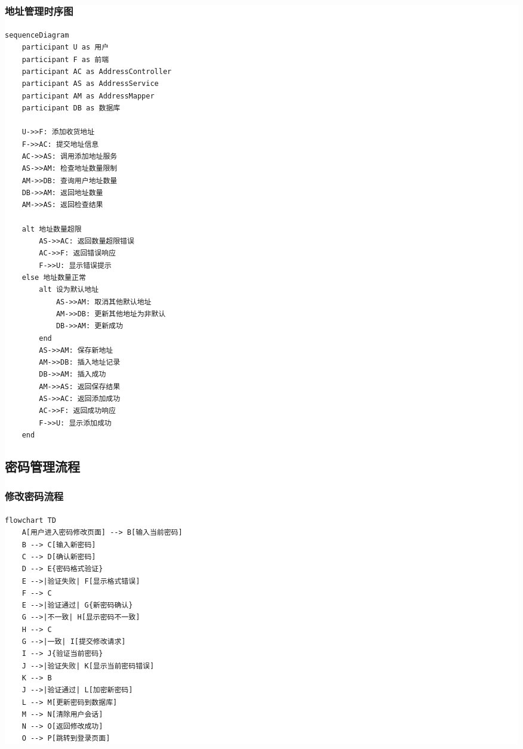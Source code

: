### 地址管理时序图

```mermaid
sequenceDiagram
    participant U as 用户
    participant F as 前端
    participant AC as AddressController
    participant AS as AddressService
    participant AM as AddressMapper
    participant DB as 数据库
    
    U->>F: 添加收货地址
    F->>AC: 提交地址信息
    AC->>AS: 调用添加地址服务
    AS->>AM: 检查地址数量限制
    AM->>DB: 查询用户地址数量
    DB->>AM: 返回地址数量
    AM->>AS: 返回检查结果
    
    alt 地址数量超限
        AS->>AC: 返回数量超限错误
        AC->>F: 返回错误响应
        F->>U: 显示错误提示
    else 地址数量正常
        alt 设为默认地址
            AS->>AM: 取消其他默认地址
            AM->>DB: 更新其他地址为非默认
            DB->>AM: 更新成功
        end
        AS->>AM: 保存新地址
        AM->>DB: 插入地址记录
        DB->>AM: 插入成功
        AM->>AS: 返回保存结果
        AS->>AC: 返回添加成功
        AC->>F: 返回成功响应
        F->>U: 显示添加成功
    end
```

## 密码管理流程

### 修改密码流程

```mermaid
flowchart TD
    A[用户进入密码修改页面] --> B[输入当前密码]
    B --> C[输入新密码]
    C --> D[确认新密码]
    D --> E{密码格式验证}
    E -->|验证失败| F[显示格式错误]
    F --> C
    E -->|验证通过| G{新密码确认}
    G -->|不一致| H[显示密码不一致]
    H --> C
    G -->|一致| I[提交修改请求]
    I --> J{验证当前密码}
    J -->|验证失败| K[显示当前密码错误]
    K --> B
    J -->|验证通过| L[加密新密码]
    L --> M[更新密码到数据库]
    M --> N[清除用户会话]
    N --> O[返回修改成功]
    O --> P[跳转到登录页面]
```